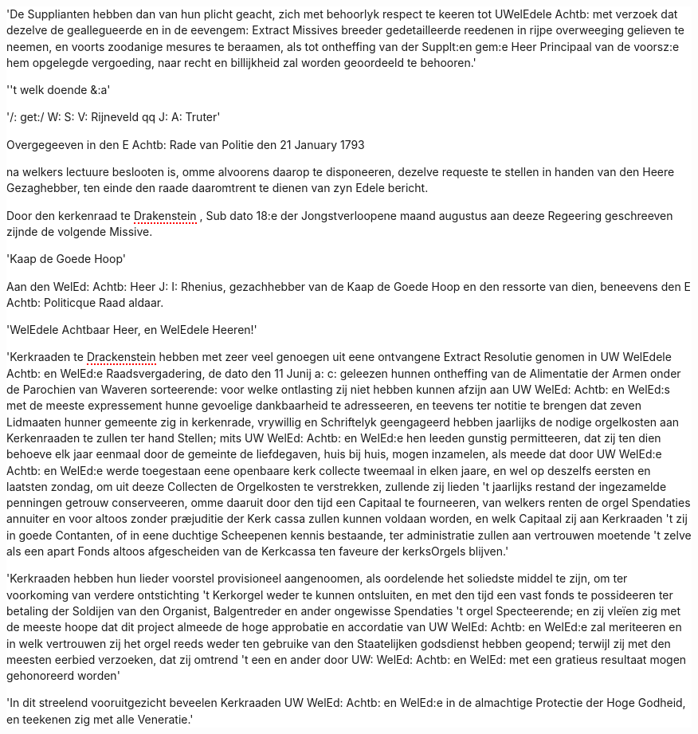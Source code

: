 'De Supplianten hebben dan van hun plicht geacht, zich met behoorlyk respect te keeren tot UWelEdele Achtb: met verzoek dat dezelve de geallegueerde en in de eevengem: Extract Missives breeder gedetailleerde reedenen in rijpe overweeging gelieven te neemen, en voorts zoodanige mesures te beraamen, als tot ontheffing van der Supplt:en gem:e Heer Principaal van de voorsz:e hem opgelegde vergoeding, naar recht en billijkheid zal worden geoordeeld te behooren.'

''t welk doende &:a'

'/: get:/ W: S: V: Rijneveld qq J: A: Truter'

Overgegeeven in den E Achtb: Rade van Politie den 21 January 1793

na welkers lectuure beslooten is, omme alvoorens daarop te disponeeren, dezelve requeste te stellen in handen van den Heere Gezaghebber, ten einde den raade daaromtrent te dienen van zyn Edele bericht.

Door den kerkenraad te <span style="border-bottom: 2px dotted #FF0000;">Drakenstein</span> , Sub dato 18:e der Jongstverloopene maand augustus aan deeze Regeering geschreeven zijnde de volgende Missive.

'Kaap de Goede Hoop'

Aan den WelEd: Achtb: Heer J: I: Rhenius, gezachhebber van de Kaap de Goede Hoop en den ressorte van dien, beneevens den E Achtb: Politicque Raad aldaar.

'WelEdele Achtbaar Heer, en WelEdele Heeren!'

'Kerkraaden te <span style="border-bottom: 2px dotted #FF0000;">Drackenstein</span> hebben met zeer veel genoegen uit eene ontvangene Extract Resolutie genomen in UW WelEdele Achtb: en WelEd:e Raadsvergadering, de dato den 11 Junij a: c: geleezen hunnen ontheffing van de Alimentatie der Armen onder de Parochien van Waveren sorteerende: voor welke ontlasting zij niet hebben kunnen afzijn aan UW WelEd: Achtb: en WelEd:s met de meeste expressement hunne gevoelige dankbaarheid te adresseeren, en teevens ter notitie te brengen dat zeven Lidmaaten hunner gemeente zig in kerkenrade, vrywillig en Schriftelyk geengageerd hebben jaarlijks de nodige orgelkosten aan Kerkenraaden te zullen ter hand Stellen; mits UW WelEd: Achtb: en WelEd:e hen leeden gunstig permitteeren, dat zij ten dien behoeve elk jaar eenmaal door de gemeinte de liefdegaven, huis bij huis, mogen inzamelen, als meede dat door UW WelEd:e Achtb: en WelEd:e werde toegestaan eene openbaare kerk collecte tweemaal in elken jaare, en wel op deszelfs eersten en laatsten zondag, om uit deeze Collecten de Orgelkosten te verstrekken, zullende zij lieden 't jaarlijks restand der ingezamelde penningen getrouw conserveeren, omme daaruit door den tijd een Capitaal te fourneeren, van welkers renten de orgel Spendaties annuiter en voor altoos zonder præjuditie der Kerk cassa zullen kunnen voldaan worden, en welk Capitaal zij aan Kerkraaden 't zij in goede Contanten, of in eene duchtige Scheepenen kennis bestaande, ter administratie zullen aan vertrouwen moetende 't zelve als een apart Fonds altoos afgescheiden van de Kerkcassa ten faveure der kerksOrgels blijven.'

'Kerkraaden hebben hun lieder voorstel provisioneel aangenoomen, als oordelende het soliedste middel te zijn, om ter voorkoming van verdere ontstichting 't Kerkorgel weder te kunnen ontsluiten, en met den tijd een vast fonds te possideeren ter betaling der Soldijen van den Organist, Balgentreder en ander ongewisse Spendaties 't orgel Specteerende; en zij vleïen zig met de meeste hoope dat dit project almeede de hoge approbatie en accordatie van UW WelEd: Achtb: en WelEd:e zal meriteeren en in welk vertrouwen zij het orgel reeds weder ten gebruike van den Staatelijken godsdienst hebben geopend; terwijl zij met den meesten eerbied verzoeken, dat zij omtrend 't een en ander door UW: WelEd: Achtb: en WelEd: met een gratieus resultaat mogen gehonoreerd worden'

'In dit streelend vooruitgezicht beveelen Kerkraaden UW WelEd: Achtb: en WelEd:e in de almachtige Protectie der Hoge Godheid, en teekenen zig met alle Veneratie.'
